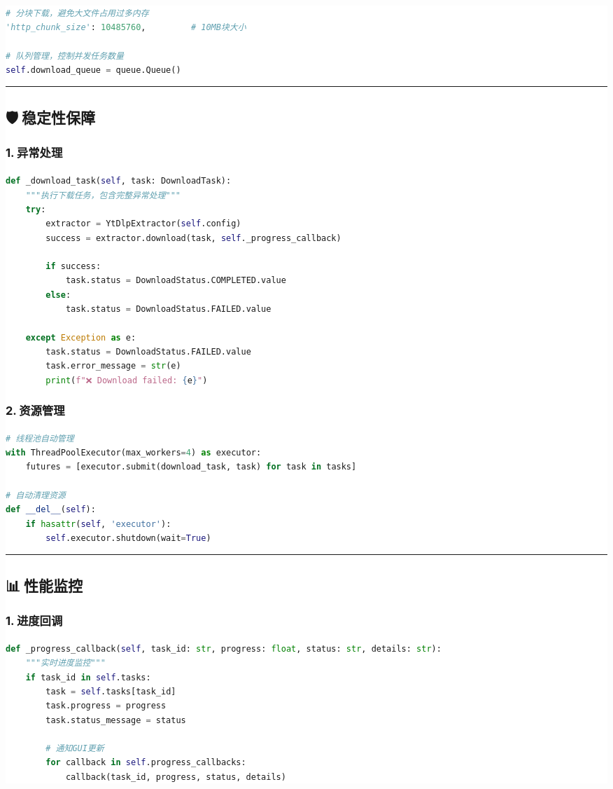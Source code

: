 ```python
# 分块下载，避免大文件占用过多内存
'http_chunk_size': 10485760,         # 10MB块大小

# 队列管理，控制并发任务数量
self.download_queue = queue.Queue()
```

---

## 🛡️ 稳定性保障

### 1. 异常处理

```python
def _download_task(self, task: DownloadTask):
    """执行下载任务，包含完整异常处理"""
    try:
        extractor = YtDlpExtractor(self.config)
        success = extractor.download(task, self._progress_callback)
        
        if success:
            task.status = DownloadStatus.COMPLETED.value
        else:
            task.status = DownloadStatus.FAILED.value
            
    except Exception as e:
        task.status = DownloadStatus.FAILED.value
        task.error_message = str(e)
        print(f"❌ Download failed: {e}")
```

### 2. 资源管理

```python
# 线程池自动管理
with ThreadPoolExecutor(max_workers=4) as executor:
    futures = [executor.submit(download_task, task) for task in tasks]
    
# 自动清理资源
def __del__(self):
    if hasattr(self, 'executor'):
        self.executor.shutdown(wait=True)
```

---

## 📊 性能监控

### 1. 进度回调

```python
def _progress_callback(self, task_id: str, progress: float, status: str, details: str):
    """实时进度监控"""
    if task_id in self.tasks:
        task = self.tasks[task_id]
        task.progress = progress
        task.status_message = status
        
        # 通知GUI更新
        for callback in self.progress_callbacks:
            callback(task_id, progress, status, details)
```

